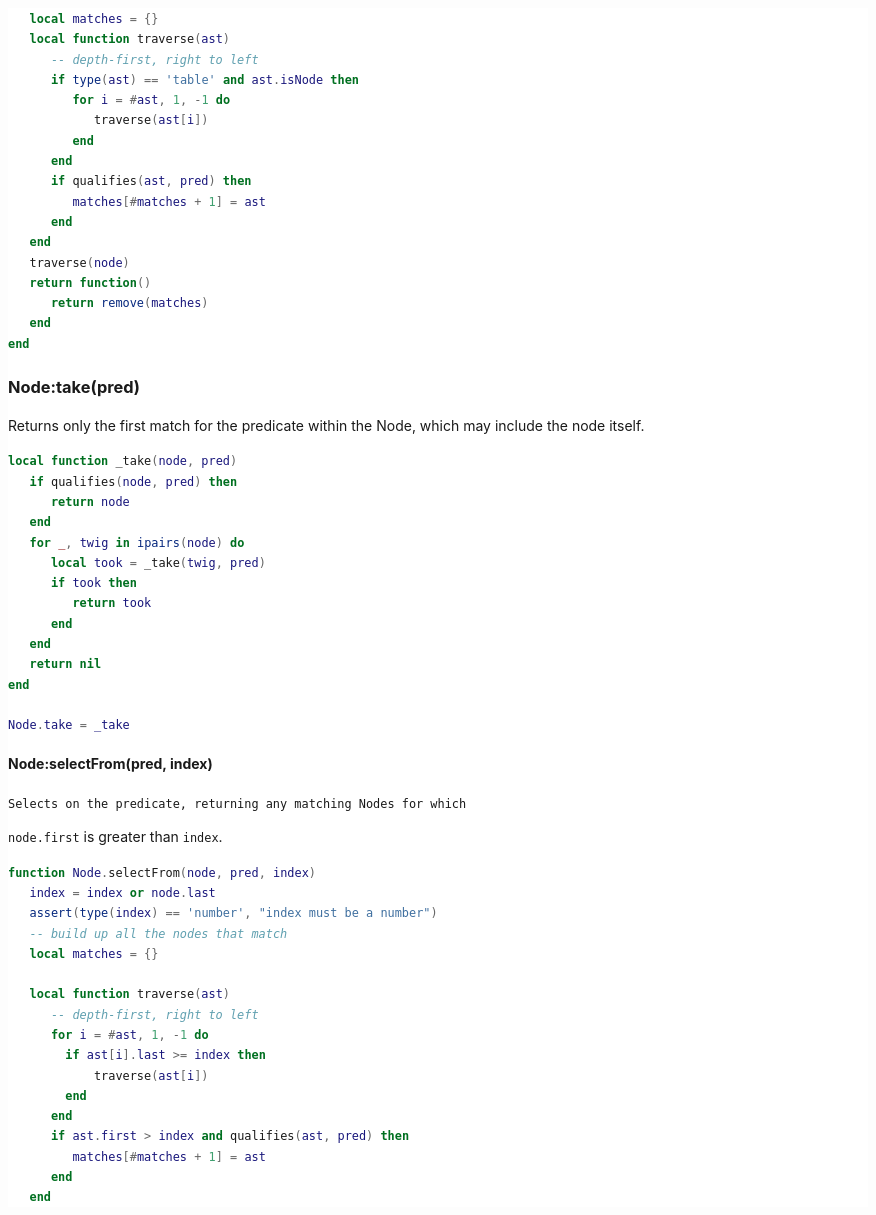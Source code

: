 ```lua
   local matches = {}
   local function traverse(ast)
      -- depth-first, right to left
      if type(ast) == 'table' and ast.isNode then
         for i = #ast, 1, -1 do
            traverse(ast[i])
         end
      end
      if qualifies(ast, pred) then
         matches[#matches + 1] = ast
      end
   end
   traverse(node)
   return function()
      return remove(matches)
   end
end
```


### Node:take\(pred\)

Returns only the first match for the predicate within the Node, which may
include the node itself\.

```lua
local function _take(node, pred)
   if qualifies(node, pred) then
      return node
   end
   for _, twig in ipairs(node) do
      local took = _take(twig, pred)
      if took then
         return took
      end
   end
   return nil
end

Node.take = _take
```


#### Node:selectFrom\(pred, index\)

    Selects on the predicate, returning any matching Nodes for which
`node.first` is greater than `index`\.

```lua
function Node.selectFrom(node, pred, index)
   index = index or node.last
   assert(type(index) == 'number', "index must be a number")
   -- build up all the nodes that match
   local matches = {}

   local function traverse(ast)
      -- depth-first, right to left
      for i = #ast, 1, -1 do
        if ast[i].last >= index then
            traverse(ast[i])
        end
      end
      if ast.first > index and qualifies(ast, pred) then
         matches[#matches + 1] = ast
      end
   end
```